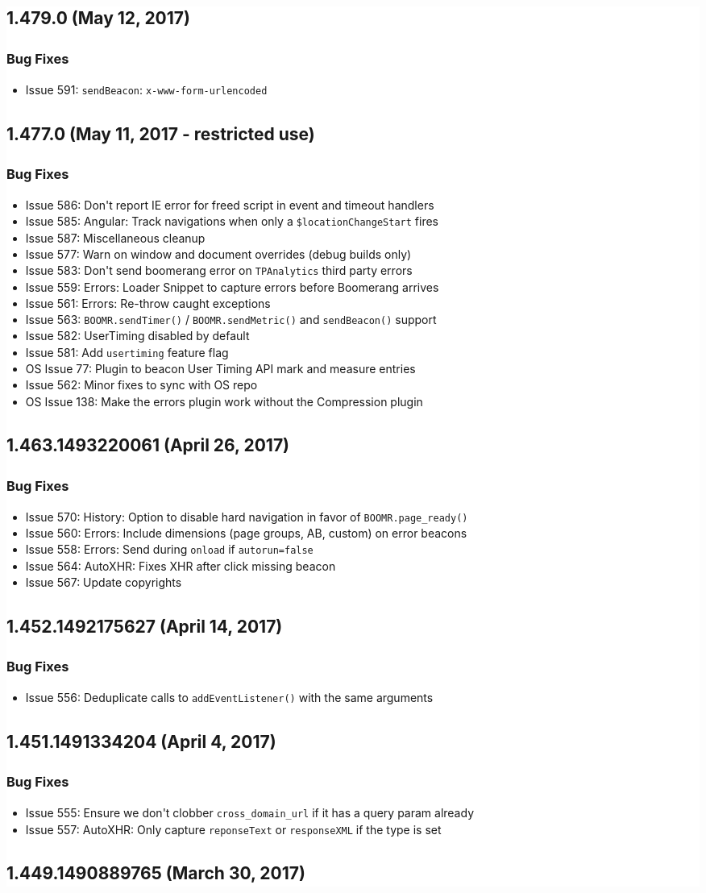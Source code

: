 ## 1.479.0 (May 12, 2017)

### Bug Fixes

* Issue 591: `sendBeacon`: `x-www-form-urlencoded`

## 1.477.0 (May 11, 2017 - restricted use)

### Bug Fixes

* Issue 586: Don't report IE error for freed script in event and timeout handlers
* Issue 585: Angular: Track navigations when only a `$locationChangeStart` fires
* Issue 587: Miscellaneous cleanup
* Issue 577: Warn on window and document overrides (debug builds only)
* Issue 583: Don't send boomerang error on `TPAnalytics` third party errors
* Issue 559: Errors: Loader Snippet to capture errors before Boomerang arrives
* Issue 561: Errors: Re-throw caught exceptions
* Issue 563: `BOOMR.sendTimer()` / `BOOMR.sendMetric()` and `sendBeacon()` support
* Issue 582: UserTiming disabled by default
* Issue 581: Add `usertiming` feature flag
* OS Issue 77: Plugin to beacon User Timing API mark and measure entries
* Issue 562: Minor fixes to sync with OS repo
* OS Issue 138: Make the errors plugin work without the Compression plugin

## 1.463.1493220061 (April 26, 2017)

### Bug Fixes

* Issue 570: History: Option to disable hard navigation in favor of `BOOMR.page_ready()`
* Issue 560: Errors: Include dimensions (page groups, AB, custom) on error beacons
* Issue 558: Errors: Send during `onload` if `autorun=false`
* Issue 564: AutoXHR: Fixes XHR after click missing beacon
* Issue 567: Update copyrights

## 1.452.1492175627 (April 14, 2017)

### Bug Fixes

* Issue 556: Deduplicate calls to `addEventListener()` with the same arguments

## 1.451.1491334204 (April 4, 2017)

### Bug Fixes

* Issue 555: Ensure we don't clobber `cross_domain_url` if it has a query param already
* Issue 557: AutoXHR: Only capture `reponseText` or `responseXML` if the type is set

## 1.449.1490889765 (March 30, 2017)
